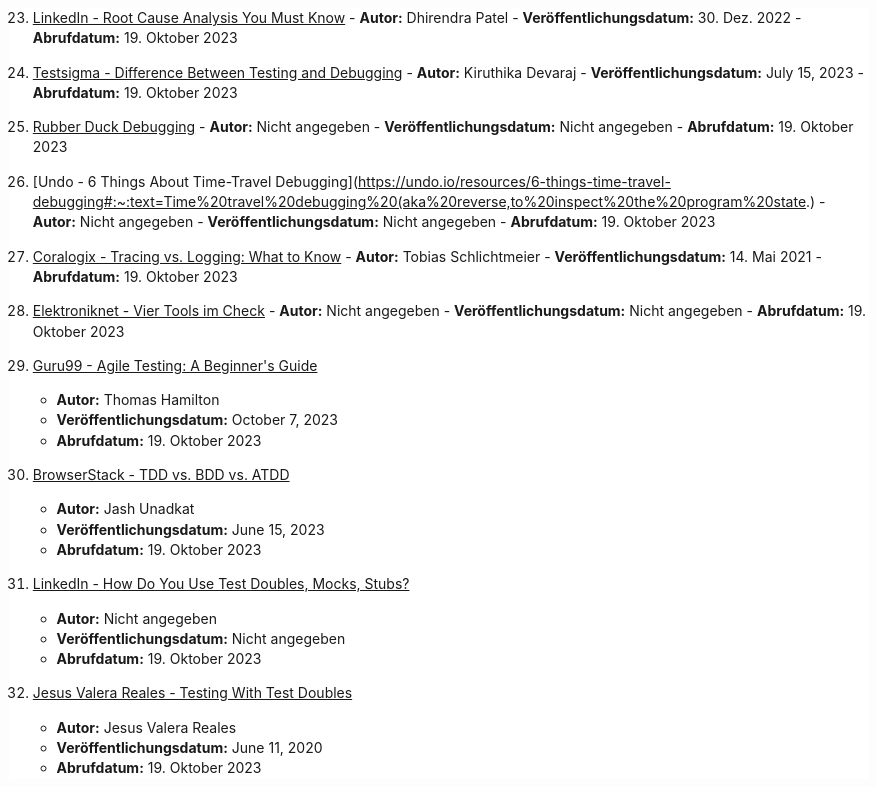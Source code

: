   23. [LinkedIn - Root Cause Analysis You Must Know](https://www.linkedin.com/pulse/all-rcaroot-cause-analysis-you-must-know-dhirendra-patel)
    - **Autor:** Dhirendra Patel
    - **Veröffentlichungsdatum:** 30. Dez. 2022
    - **Abrufdatum:** 19. Oktober 2023

  24. [Testsigma - Difference Between Testing and Debugging](https://testsigma.com/blog/difference-between-testing-and-debugging/#Difference_Between_Testing_and_Debugging)
    - **Autor:** Kiruthika Devaraj
    - **Veröffentlichungsdatum:** July 15, 2023
    - **Abrufdatum:** 19. Oktober 2023

  25. [Rubber Duck Debugging](https://rubberduckdebugging.com/)
    - **Autor:** Nicht angegeben
    - **Veröffentlichungsdatum:** Nicht angegeben
    - **Abrufdatum:** 19. Oktober 2023

  26. [Undo - 6 Things About Time-Travel Debugging](https://undo.io/resources/6-things-time-travel-debugging#:~:text=Time%20travel%20debugging%20(aka%20reverse,to%20inspect%20the%20program%20state.)
    - **Autor:** Nicht angegeben
    - **Veröffentlichungsdatum:** Nicht angegeben
    - **Abrufdatum:** 19. Oktober 2023

  27. [Coralogix - Tracing vs. Logging: What to Know](https://coralogix.com/blog/tracing-vs-logging-what-to-know/)
    - **Autor:** Tobias Schlichtmeier
    - **Veröffentlichungsdatum:** 14. Mai 2021
    - **Abrufdatum:** 19. Oktober 2023

  28. [Elektroniknet - Vier Tools im Check](https://www.elektroniknet.de/embedded/entwicklungstools/vier-tools-im-check.186375.html)
    - **Autor:** Nicht angegeben
    - **Veröffentlichungsdatum:** Nicht angegeben
    - **Abrufdatum:** 19. Oktober 2023

  29. [Guru99 - Agile Testing: A Beginner's Guide](https://www.guru99.com/agile-testing-a-beginner-s-guide.html)
      - **Autor:** Thomas Hamilton
      - **Veröffentlichungsdatum:** October 7, 2023
      - **Abrufdatum:** 19. Oktober 2023

  30. [BrowserStack - TDD vs. BDD vs. ATDD](https://www.browserstack.com/guide/tdd-vs-bdd-vs-atdd)
      - **Autor:** Jash Unadkat
      - **Veröffentlichungsdatum:** June 15, 2023
      - **Abrufdatum:** 19. Oktober 2023

  31. [LinkedIn - How Do You Use Test Doubles, Mocks, Stubs?](https://www.linkedin.com/advice/3/how-do-you-use-test-doubles-mocks-stubs)
      - **Autor:** Nicht angegeben
      - **Veröffentlichungsdatum:** Nicht angegeben
      - **Abrufdatum:** 19. Oktober 2023

  32. [Jesus Valera Reales - Testing With Test Doubles](https://jesusvalerareales.com/testing-with-test-doubles/#:~:text=The%20five%20types%20of%20Test,how%20it%20will%20be%20used.)
      - **Autor:** Jesus Valera Reales
      - **Veröffentlichungsdatum:** June 11, 2020
      - **Abrufdatum:** 19. Oktober 2023
